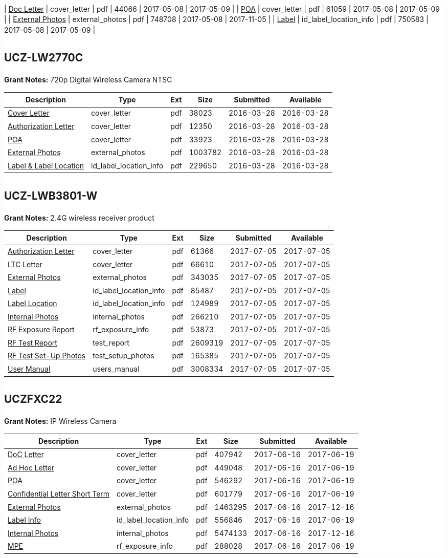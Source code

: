 | [Doc Letter](UCZFXC23V/32802d3a584f53044d81480b2e551c54/3382418.pdf) | cover_letter | pdf | 44066 | 2017-05-08 | 2017-05-09 |
| [POA](UCZFXC23V/32802d3a584f53044d81480b2e551c54/3382421.pdf) | cover_letter | pdf | 61059 | 2017-05-08 | 2017-05-09 |
| [External Photos](UCZFXC23V/32802d3a584f53044d81480b2e551c54/3382412.pdf) | external_photos | pdf | 748708 | 2017-05-08 | 2017-11-05 |
| [Label](UCZFXC23V/32802d3a584f53044d81480b2e551c54/3382419.pdf) | id_label_location_info | pdf | 750583 | 2017-05-08 | 2017-05-09 |
## UCZ-LW2770C
**Grant Notes:** 720p Digital Wireless Camera NTSC

| Description | Type | Ext | Size | Submitted | Available |
| ----------- | ---- | --- | ---- | --------- | --------- |
| [Cover Letter](UCZ-LW2770C/c550fa78e01a6192c8894b1b5bff6c8c/2943155.pdf) | cover_letter | pdf | 38023 | 2016-03-28 | 2016-03-28 |
| [Authorization Letter](UCZ-LW2770C/c550fa78e01a6192c8894b1b5bff6c8c/2943156.pdf) | cover_letter | pdf | 12350 | 2016-03-28 | 2016-03-28 |
| [POA](UCZ-LW2770C/c550fa78e01a6192c8894b1b5bff6c8c/2943157.pdf) | cover_letter | pdf | 33923 | 2016-03-28 | 2016-03-28 |
| [External Photos](UCZ-LW2770C/c550fa78e01a6192c8894b1b5bff6c8c/2943154.pdf) | external_photos | pdf | 1003782 | 2016-03-28 | 2016-03-28 |
| [Label & Label Location](UCZ-LW2770C/c550fa78e01a6192c8894b1b5bff6c8c/2943158.pdf) | id_label_location_info | pdf | 229650 | 2016-03-28 | 2016-03-28 |
## UCZ-LWB3801-W
**Grant Notes:** 2.4G wireless receiver product

| Description | Type | Ext | Size | Submitted | Available |
| ----------- | ---- | --- | ---- | --------- | --------- |
| [Authorization Letter](UCZ-LWB3801-W/934d8d864242b8c47a8c598fdc523f8d/3449988.pdf) | cover_letter | pdf | 61366 | 2017-07-05 | 2017-07-05 |
| [LTC Letter](UCZ-LWB3801-W/934d8d864242b8c47a8c598fdc523f8d/3449990.pdf) | cover_letter | pdf | 66610 | 2017-07-05 | 2017-07-05 |
| [External Photos](UCZ-LWB3801-W/934d8d864242b8c47a8c598fdc523f8d/3449992.pdf) | external_photos | pdf | 343035 | 2017-07-05 | 2017-07-05 |
| [Label](UCZ-LWB3801-W/934d8d864242b8c47a8c598fdc523f8d/3449994.pdf) | id_label_location_info | pdf | 85487 | 2017-07-05 | 2017-07-05 |
| [Label Location](UCZ-LWB3801-W/934d8d864242b8c47a8c598fdc523f8d/3449995.pdf) | id_label_location_info | pdf | 124989 | 2017-07-05 | 2017-07-05 |
| [Internal Photos](UCZ-LWB3801-W/934d8d864242b8c47a8c598fdc523f8d/3449996.pdf) | internal_photos | pdf | 266210 | 2017-07-05 | 2017-07-05 |
| [RF Exposure Report](UCZ-LWB3801-W/934d8d864242b8c47a8c598fdc523f8d/3449999.pdf) | rf_exposure_info | pdf | 53873 | 2017-07-05 | 2017-07-05 |
| [RF Test Report](UCZ-LWB3801-W/934d8d864242b8c47a8c598fdc523f8d/3450001.pdf) | test_report | pdf | 2609319 | 2017-07-05 | 2017-07-05 |
| [RF Test Set-Up Photos](UCZ-LWB3801-W/934d8d864242b8c47a8c598fdc523f8d/3450005.pdf) | test_setup_photos | pdf | 165385 | 2017-07-05 | 2017-07-05 |
| [User Manual](UCZ-LWB3801-W/934d8d864242b8c47a8c598fdc523f8d/3450006.pdf) | users_manual | pdf | 3008334 | 2017-07-05 | 2017-07-05 |
## UCZFXC22
**Grant Notes:** IP Wireless Camera

| Description | Type | Ext | Size | Submitted | Available |
| ----------- | ---- | --- | ---- | --------- | --------- |
| [DoC Letter](UCZFXC22/72cb9e7f6bfc0065a748dc37e81190d9/3429276.pdf) | cover_letter | pdf | 407942 | 2017-06-16 | 2017-06-19 |
| [Ad Hoc Letter](UCZFXC22/72cb9e7f6bfc0065a748dc37e81190d9/3429277.pdf) | cover_letter | pdf | 449048 | 2017-06-16 | 2017-06-19 |
| [POA](UCZFXC22/72cb9e7f6bfc0065a748dc37e81190d9/3429280.pdf) | cover_letter | pdf | 546292 | 2017-06-16 | 2017-06-19 |
| [Confidential Letter Short Term](UCZFXC22/72cb9e7f6bfc0065a748dc37e81190d9/3429285.pdf) | cover_letter | pdf | 601779 | 2017-06-16 | 2017-06-19 |
| [External Photos](UCZFXC22/72cb9e7f6bfc0065a748dc37e81190d9/3429271.pdf) | external_photos | pdf | 1463295 | 2017-06-16 | 2017-12-16 |
| [Label Info](UCZFXC22/72cb9e7f6bfc0065a748dc37e81190d9/3429278.pdf) | id_label_location_info | pdf | 556846 | 2017-06-16 | 2017-06-19 |
| [Internal Photos](UCZFXC22/72cb9e7f6bfc0065a748dc37e81190d9/3429272.pdf) | internal_photos | pdf | 5474133 | 2017-06-16 | 2017-12-16 |
| [MPE](UCZFXC22/72cb9e7f6bfc0065a748dc37e81190d9/3429279.pdf) | rf_exposure_info | pdf | 288028 | 2017-06-16 | 2017-06-19 |